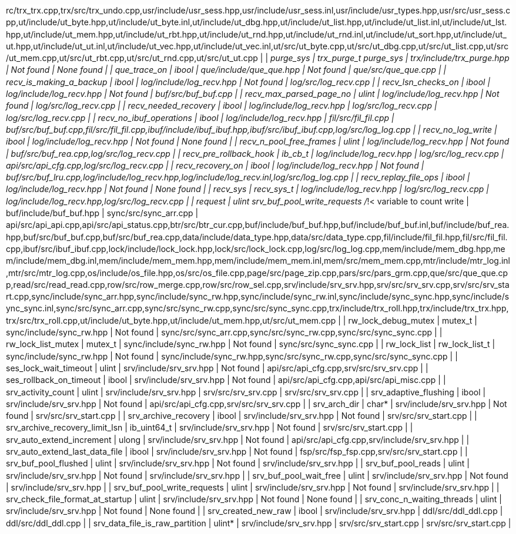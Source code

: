 rc/trx_trx.cpp,trx/src/trx_undo.cpp,usr/include/usr_sess.hpp,usr/include/usr_sess.inl,usr/include/usr_types.hpp,usr/src/usr_sess.cpp,ut/include/ut_byte.hpp,ut/include/ut_byte.inl,ut/include/ut_dbg.hpp,ut/include/ut_list.hpp,ut/include/ut_list.inl,ut/include/ut_lst.hpp,ut/include/ut_mem.hpp,ut/include/ut_rbt.hpp,ut/include/ut_rnd.hpp,ut/include/ut_rnd.inl,ut/include/ut_sort.hpp,ut/include/ut_ut.hpp,ut/include/ut_ut.inl,ut/include/ut_vec.hpp,ut/include/ut_vec.inl,ut/src/ut_byte.cpp,ut/src/ut_dbg.cpp,ut/src/ut_list.cpp,ut/src/ut_mem.cpp,ut/src/ut_rbt.cpp,ut/src/ut_rnd.cpp,ut/src/ut_ut.cpp |
| *purge_sys | trx_purge_t *purge_sys | trx/include/trx_purge.hpp | Not found | None found |
| que_trace_on | ibool | que/include/que_que.hpp | Not found | que/src/que_que.cpp |
| recv_is_making_a_backup | ibool | log/include/log_recv.hpp | Not found | log/src/log_recv.cpp |
| recv_lsn_checks_on | ibool | log/include/log_recv.hpp | Not found | buf/src/buf_buf.cpp |
| recv_max_parsed_page_no | ulint | log/include/log_recv.hpp | Not found | log/src/log_recv.cpp |
| recv_needed_recovery | ibool | log/include/log_recv.hpp | log/src/log_recv.cpp | log/src/log_recv.cpp |
| recv_no_ibuf_operations | ibool | log/include/log_recv.hpp | fil/src/fil_fil.cpp | buf/src/buf_buf.cpp,fil/src/fil_fil.cpp,ibuf/include/ibuf_ibuf.hpp,ibuf/src/ibuf_ibuf.cpp,log/src/log_log.cpp |
| recv_no_log_write | ibool | log/include/log_recv.hpp | Not found | None found |
| recv_n_pool_free_frames | ulint | log/include/log_recv.hpp | Not found | buf/src/buf_rea.cpp,log/src/log_recv.cpp |
| recv_pre_rollback_hook | ib_cb_t | log/include/log_recv.hpp | log/src/log_recv.cpp | api/src/api_cfg.cpp,log/src/log_recv.cpp |
| recv_recovery_on | ibool | log/include/log_recv.hpp | Not found | buf/src/buf_lru.cpp,log/include/log_recv.hpp,log/include/log_recv.inl,log/src/log_log.cpp |
| recv_replay_file_ops | ibool | log/include/log_recv.hpp | Not found | None found |
| recv_sys | recv_sys_t* | log/include/log_recv.hpp | log/src/log_recv.cpp | log/include/log_recv.hpp,log/src/log_recv.cpp |
| request | ulint srv_buf_pool_write_requests /*!< variable to count write | buf/include/buf_buf.hpp | sync/src/sync_arr.cpp | api/src/api_api.cpp,api/src/api_status.cpp,btr/src/btr_cur.cpp,buf/include/buf_buf.hpp,buf/include/buf_buf.inl,buf/include/buf_rea.hpp,buf/src/buf_buf.cpp,buf/src/buf_rea.cpp,data/include/data_type.hpp,data/src/data_type.cpp,fil/include/fil_fil.hpp,fil/src/fil_fil.cpp,ibuf/src/ibuf_ibuf.cpp,lock/include/lock_lock.hpp,lock/src/lock_lock.cpp,log/src/log_log.cpp,mem/include/mem_dbg.hpp,mem/include/mem_dbg.inl,mem/include/mem_mem.hpp,mem/include/mem_mem.inl,mem/src/mem_mem.cpp,mtr/include/mtr_log.inl,mtr/src/mtr_log.cpp,os/include/os_file.hpp,os/src/os_file.cpp,page/src/page_zip.cpp,pars/src/pars_grm.cpp,que/src/que_que.cpp,read/src/read_read.cpp,row/src/row_merge.cpp,row/src/row_sel.cpp,srv/include/srv_srv.hpp,srv/src/srv_srv.cpp,srv/src/srv_start.cpp,sync/include/sync_arr.hpp,sync/include/sync_rw.hpp,sync/include/sync_rw.inl,sync/include/sync_sync.hpp,sync/include/sync_sync.inl,sync/src/sync_arr.cpp,sync/src/sync_rw.cpp,sync/src/sync_sync.cpp,trx/include/trx_roll.hpp,trx/include/trx_trx.hpp,trx/src/trx_roll.cpp,ut/include/ut_byte.hpp,ut/include/ut_mem.hpp,ut/src/ut_mem.cpp |
| rw_lock_debug_mutex | mutex_t | sync/include/sync_rw.hpp | Not found | sync/src/sync_arr.cpp,sync/src/sync_rw.cpp,sync/src/sync_sync.cpp |
| rw_lock_list_mutex | mutex_t | sync/include/sync_rw.hpp | Not found | sync/src/sync_sync.cpp |
| rw_lock_list | rw_lock_list_t | sync/include/sync_rw.hpp | Not found | sync/include/sync_rw.hpp,sync/src/sync_rw.cpp,sync/src/sync_sync.cpp |
| ses_lock_wait_timeout | ulint | srv/include/srv_srv.hpp | Not found | api/src/api_cfg.cpp,srv/src/srv_srv.cpp |
| ses_rollback_on_timeout | ibool | srv/include/srv_srv.hpp | Not found | api/src/api_cfg.cpp,api/src/api_misc.cpp |
| srv_activity_count | ulint | srv/include/srv_srv.hpp | srv/src/srv_srv.cpp | srv/src/srv_srv.cpp |
| srv_adaptive_flushing | ibool | srv/include/srv_srv.hpp | Not found | api/src/api_cfg.cpp,srv/src/srv_srv.cpp |
| srv_arch_dir | char* | srv/include/srv_srv.hpp | Not found | srv/src/srv_start.cpp |
| srv_archive_recovery | ibool | srv/include/srv_srv.hpp | Not found | srv/src/srv_start.cpp |
| srv_archive_recovery_limit_lsn | ib_uint64_t | srv/include/srv_srv.hpp | Not found | srv/src/srv_start.cpp |
| srv_auto_extend_increment | ulong | srv/include/srv_srv.hpp | Not found | api/src/api_cfg.cpp,srv/include/srv_srv.hpp |
| srv_auto_extend_last_data_file | ibool | srv/include/srv_srv.hpp | Not found | fsp/src/fsp_fsp.cpp,srv/src/srv_start.cpp |
| srv_buf_pool_flushed | ulint | srv/include/srv_srv.hpp | Not found | srv/include/srv_srv.hpp |
| srv_buf_pool_reads | ulint | srv/include/srv_srv.hpp | Not found | srv/include/srv_srv.hpp |
| srv_buf_pool_wait_free | ulint | srv/include/srv_srv.hpp | Not found | srv/include/srv_srv.hpp |
| srv_buf_pool_write_requests | ulint | srv/include/srv_srv.hpp | Not found | srv/include/srv_srv.hpp |
| srv_check_file_format_at_startup | ulint | srv/include/srv_srv.hpp | Not found | None found |
| srv_conc_n_waiting_threads | ulint | srv/include/srv_srv.hpp | Not found | None found |
| srv_created_new_raw | ibool | srv/include/srv_srv.hpp | ddl/src/ddl_ddl.cpp | ddl/src/ddl_ddl.cpp |
| srv_data_file_is_raw_partition | ulint* | srv/include/srv_srv.hpp | srv/src/srv_start.cpp | srv/src/srv_start.cpp |